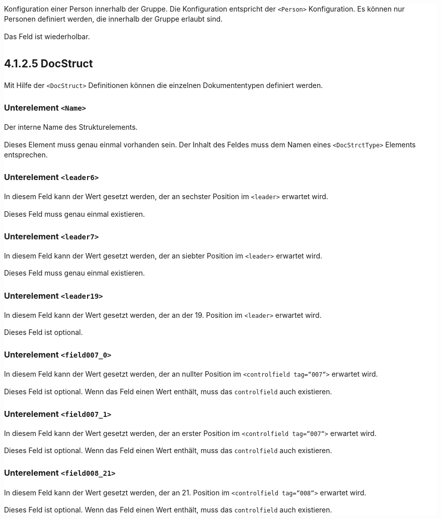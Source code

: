 Konfiguration einer Person innerhalb der Gruppe. Die Konfiguration entspricht der `<Person>` Konfiguration. Es können nur Personen definiert werden, die innerhalb der Gruppe erlaubt sind.

Das Feld ist wiederholbar.

## 4.1.2.5 DocStruct

Mit Hilfe der `<DocStruct>` Definitionen können die einzelnen Dokumententypen definiert werden.

### Unterelement `<Name>`

Der interne Name des Strukturelements.

Dieses Element muss genau einmal vorhanden sein. Der Inhalt des Feldes muss dem Namen eines `<DocStrctType>` Elements entsprechen.

### Unterelement `<leader6>`

In diesem Feld kann der Wert gesetzt werden, der an sechster Position im `<leader>` erwartet wird.

Dieses Feld muss genau einmal existieren.

### Unterelement `<leader7>`

In diesem Feld kann der Wert gesetzt werden, der an siebter Position im `<leader>` erwartet wird.

Dieses Feld muss genau einmal existieren.

### Unterelement `<leader19>`

In diesem Feld kann der Wert gesetzt werden, der an der 19. Position im `<leader>` erwartet wird.

Dieses Feld ist optional.

### Unterelement `<field007_0>`

In diesem Feld kann der Wert gesetzt werden, der an nullter Position im `<controlfield tag=“007“>` erwartet wird.

Dieses Feld ist optional. Wenn das Feld einen Wert enthält, muss das `controlfield` auch existieren.

### Unterelement `<field007_1>`

In diesem Feld kann der Wert gesetzt werden, der an erster Position im `<controlfield tag=“007“>` erwartet wird.

Dieses Feld ist optional. Wenn das Feld einen Wert enthält, muss das `controlfield` auch existieren.

### Unterelement `<field008_21>`

In diesem Feld kann der Wert gesetzt werden, der an 21. Position im `<controlfield tag=“008“>` erwartet wird. 

Dieses Feld ist optional. Wenn das Feld einen Wert enthält, muss das `controlfield` auch existieren.







